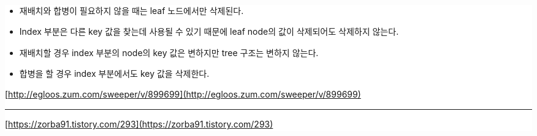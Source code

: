   - 재배치와 합병이 필요하지 않을 때는 leaf 노드에서만 삭제된다.

  - Index 부분은 다른 key 값을 찾는데 사용될 수 있기 때문에 leaf node의 값이 삭제되어도 삭제하지 않는다.

  - 재배치할 경우 index 부분의 node의 key 값은 변하지만 tree 구조는 변하지 않는다.

  - 합병을 할 경우 index 부분에서도 key 값을 삭제한다.

[http://egloos.zum.com/sweeper/v/899699](http://egloos.zum.com/sweeper/v/899699)

---

[https://zorba91.tistory.com/293](https://zorba91.tistory.com/293)